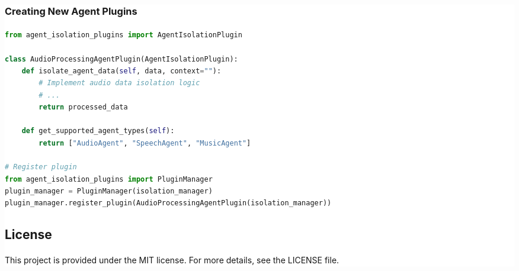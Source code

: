 ### Creating New Agent Plugins
```python
from agent_isolation_plugins import AgentIsolationPlugin

class AudioProcessingAgentPlugin(AgentIsolationPlugin):
    def isolate_agent_data(self, data, context=""):
        # Implement audio data isolation logic
        # ...
        return processed_data
        
    def get_supported_agent_types(self):
        return ["AudioAgent", "SpeechAgent", "MusicAgent"]

# Register plugin
from agent_isolation_plugins import PluginManager
plugin_manager = PluginManager(isolation_manager)
plugin_manager.register_plugin(AudioProcessingAgentPlugin(isolation_manager))
```

## License

This project is provided under the MIT license. For more details, see the LICENSE file. 